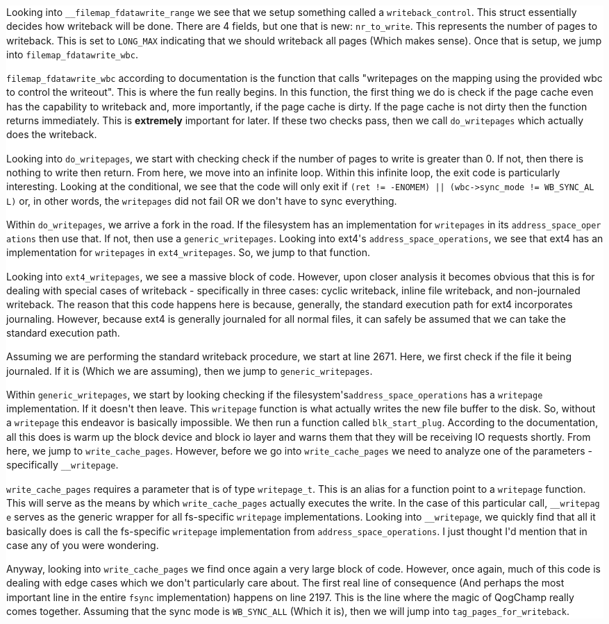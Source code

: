 Looking into `__filemap_fdatawrite_range` we see that we setup something called a `writeback_control`. This struct essentially decides how writeback will be done. There are 4 fields, but one that is new: `nr_to_write`. This represents the number of pages to writeback. This is set to `LONG_MAX` indicating that we should writeback all pages (Which makes sense). Once that is setup, we jump into `filemap_fdatawrite_wbc`. 

`filemap_fdatawrite_wbc` according to documentation is the function that calls "writepages on the mapping using the provided wbc to control the writeout". This is where the fun really begins. In this function, the first thing we do is check if the page cache even has the capability to writeback and, more importantly, if the page cache is dirty. If the page cache is not dirty then the function returns immediately. This is **extremely** important for later. If these two checks pass, then we call `do_writepages` which actually does the writeback. 

Looking into `do_writepages`, we start with checking check if the number of pages to write is greater than 0. If not, then there is nothing to write then return. From here, we move into an infinite loop. Within this infinite loop, the exit code is particularly interesting. Looking at the conditional, we see that the code will only exit if `(ret != -ENOMEM) || (wbc->sync_mode != WB_SYNC_ALL)` or, in other words, the `writepages` did not fail OR we don't have to sync everything. 

Within `do_writepages`, we arrive a fork in the road. If the filesystem has an implementation for `writepages` in its `address_space_operations` then use that. If not, then use a `generic_writepages`. Looking into ext4's `address_space_operations`, we see that ext4 has an implementation for `writepages` in `ext4_writepages`. So, we jump to that function. 

Looking into `ext4_writepages`, we see a massive block of code. However, upon closer analysis it becomes obvious that this is for dealing with special cases of writeback - specifically in three cases: cyclic writeback, inline file writeback, and non-journaled writeback. The reason that this code happens here is because, generally, the standard execution path for ext4 incorporates journaling.  However, because ext4 is generally journaled for all normal files, it can safely be assumed that we can take the standard execution path. 

Assuming we are performing the standard writeback procedure, we start at line 2671. Here, we first check if the file it being journaled. If it is (Which we are assuming), then we jump to `generic_writepages`. 

Within `generic_writepages`, we start by looking checking if the filesystem's`address_space_operations` has a `writepage` implementation. If it doesn't then leave. This `writepage` function is what actually writes the new file buffer to the disk. So, without a `writepage` this endeavor is basically impossible. We then run a function called `blk_start_plug`. According to the documentation, all this does is warm up the block device and block io layer and warns them that they will be receiving IO requests shortly. From here, we jump to `write_cache_pages`. However, before we go into `write_cache_pages` we need to analyze one of the parameters - specifically `__writepage`. 

`write_cache_pages` requires a parameter that is of type `writepage_t`. This is an alias for a function point to a `writepage` function. This will serve as the means by which `write_cache_pages` actually executes the write. In the case of this particular call, `__writepage` serves as the generic wrapper for all fs-specific `writepage` implementations. Looking into `__writepage`, we quickly find that all it basically does is call the fs-specific `writepage` implementation from `address_space_operations`. I just thought I'd mention that in case any of you were wondering.

Anyway, looking into `write_cache_pages` we find once again a very large block of code. However, once again, much of this code is dealing with edge cases which we don't particularly care about. The first real line of consequence (And perhaps the most important line in the entire `fsync` implementation) happens on line 2197. This is the line where the magic of QogChamp really comes together. Assuming that the sync mode is `WB_SYNC_ALL` (Which it is), then we will jump into `tag_pages_for_writeback`. 
